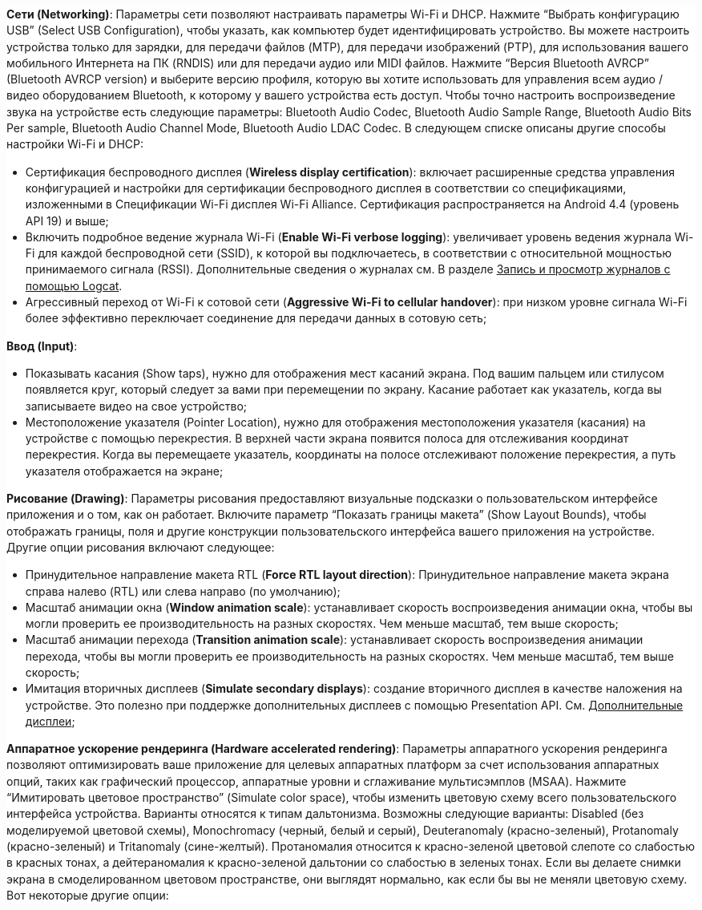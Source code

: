 **Сети (Networking)**: Параметры сети позволяют настраивать параметры Wi-Fi и DHCP. Нажмите “Выбрать конфигурацию USB” (Select USB Configuration), чтобы указать, как компьютер будет идентифицировать устройство. Вы можете настроить устройства только для зарядки, для передачи файлов (MTP), для передачи изображений (PTP), для использования вашего мобильного Интернета на ПК (RNDIS) или для передачи аудио или MIDI файлов. Нажмите “Версия Bluetooth AVRCP” (Bluetooth AVRCP version) и выберите версию профиля, которую вы хотите использовать для управления всем аудио / видео оборудованием Bluetooth, к которому у вашего устройства есть доступ. Чтобы точно настроить воспроизведение звука на устройстве есть следующие параметры: Bluetooth Audio Codec, Bluetooth Audio Sample Range, Bluetooth Audio Bits Per sample, Bluetooth Audio Channel Mode, Bluetooth Audio LDAC Codec. В следующем списке описаны другие способы настройки Wi-Fi и DHCP:

* Сертификация беспроводного дисплея (**Wireless display certification**): включает расширенные средства управления конфигурацией и настройки для сертификации беспроводного дисплея в соответствии со спецификациями, изложенными в Спецификации Wi-Fi дисплея Wi-Fi Alliance. Сертификация распространяется на Android 4.4 (уровень API 19) и выше;
* Включить подробное ведение журнала Wi-Fi (**Enable Wi-Fi verbose logging**): увеличивает уровень ведения журнала Wi-Fi для каждой беспроводной сети (SSID), к которой вы подключаетесь, в соответствии с относительной мощностью принимаемого сигнала (RSSI). Дополнительные сведения о журналах см. В разделе [Запись и просмотр журналов с помощью Logcat](https://developer.android.google.cn/studio/debug/am-logcat).
* Агрессивный переход от Wi-Fi к сотовой сети (**Aggressive Wi-Fi to cellular handover**): при низком уровне сигнала Wi-Fi более эффективно переключает соединение для передачи данных в сотовую сеть;

**Ввод (Input)**:

* Показывать касания (Show taps), нужно для отображения мест касаний экрана. Под вашим пальцем или стилусом появляется круг, который следует за вами при перемещении по экрану. Касание работает как указатель, когда вы записываете видео на свое устройство;
* Местоположение указателя (Pointer Location), нужно для отображения местоположения указателя (касания) на устройстве с помощью перекрестия. В верхней части экрана появится полоса для отслеживания координат перекрестия. Когда вы перемещаете указатель, координаты на полосе отслеживают положение перекрестия, а путь указателя отображается на экране;

**Рисование (Drawing)**: Параметры рисования предоставляют визуальные подсказки о пользовательском интерфейсе приложения и о том, как он работает. Включите параметр “Показать границы макета” (Show Layout Bounds), чтобы отображать границы, поля и другие конструкции пользовательского интерфейса вашего приложения на устройстве. Другие опции рисования включают следующее:

* Принудительное направление макета RTL (**Force RTL layout direction**): Принудительное направление макета экрана справа налево (RTL) или слева направо (по умолчанию);
* Масштаб анимации окна (**Window animation scale**): устанавливает скорость воспроизведения анимации окна, чтобы вы могли проверить ее производительность на разных скоростях. Чем меньше масштаб, тем выше скорость;
* Масштаб анимации перехода (**Transition animation scale**): устанавливает скорость воспроизведения анимации перехода, чтобы вы могли проверить ее производительность на разных скоростях. Чем меньше масштаб, тем выше скорость;
* Имитация вторичных дисплеев (**Simulate secondary displays**): создание вторичного дисплея в качестве наложения на устройстве. Это полезно при поддержке дополнительных дисплеев с помощью Presentation API. См. [Дополнительные дисплеи](https://developer.android.google.cn/about/versions/android-4.2#SecondaryDisplays);

**Аппаратное ускорение рендеринга (Hardware accelerated rendering)**: Параметры аппаратного ускорения рендеринга позволяют оптимизировать ваше приложение для целевых аппаратных платформ за счет использования аппаратных опций, таких как графический процессор, аппаратные уровни и сглаживание мультисэмплов (MSAA). Нажмите “Имитировать цветовое пространство” (Simulate color space), чтобы изменить цветовую схему всего пользовательского интерфейса устройства. Варианты относятся к типам дальтонизма. Возможны следующие варианты: Disabled (без моделируемой цветовой схемы), Monochromacy (черный, белый и серый), Deuteranomaly (красно-зеленый), Protanomaly (красно-зеленый) и Tritanomaly (сине-желтый). Протаномалия относится к красно-зеленой цветовой слепоте со слабостью в красных тонах, а дейтераномалия к красно-зеленой дальтонии со слабостью в зеленых тонах. Если вы делаете снимки экрана в смоделированном цветовом пространстве, они выглядят нормально, как если бы вы не меняли цветовую схему. Вот некоторые другие опции:
